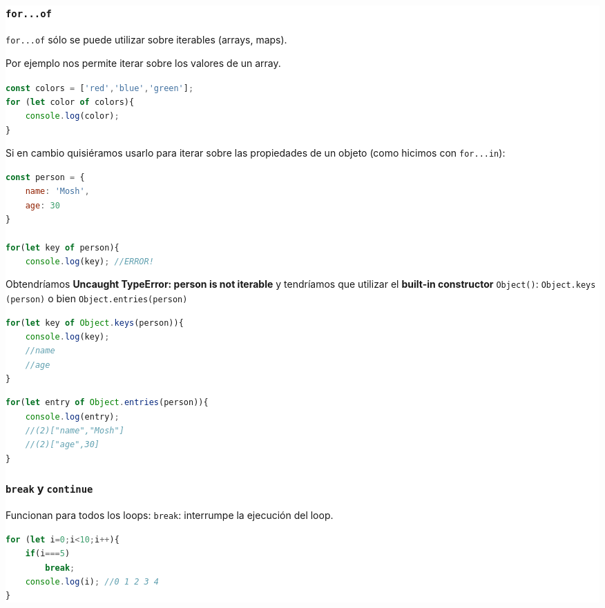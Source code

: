 ### `for...of`
`for...of` sólo se puede utilizar sobre iterables (arrays, maps). 

Por ejemplo nos permite iterar sobre los valores de un array.
```jsx
const colors = ['red','blue','green'];
for (let color of colors){
	console.log(color);
}
```

Si en cambio quisiéramos usarlo para iterar sobre las propiedades de un objeto (como hicimos con `for...in`):
```jsx
const person = {
	name: 'Mosh',
	age: 30
}

for(let key of person){
	console.log(key); //ERROR!
```

Obtendríamos **Uncaught TypeError: person is not iterable** y tendríamos que 
utilizar el **built-in constructor** `Object()`: `Object.keys(person)` o bien `Object.entries(person)`

```jsx
for(let key of Object.keys(person)){
	console.log(key); 
	//name
	//age
}
```

```jsx
for(let entry of Object.entries(person)){
	console.log(entry); 
	//(2)["name","Mosh"]
	//(2)["age",30]
}
```

### `break` y `continue`
 Funcionan para todos los loops:
 `break`: interrumpe la ejecución del loop.

```jsx
for (let i=0;i<10;i++){
	if(i===5)
		break;
	console.log(i); //0 1 2 3 4
}
```
